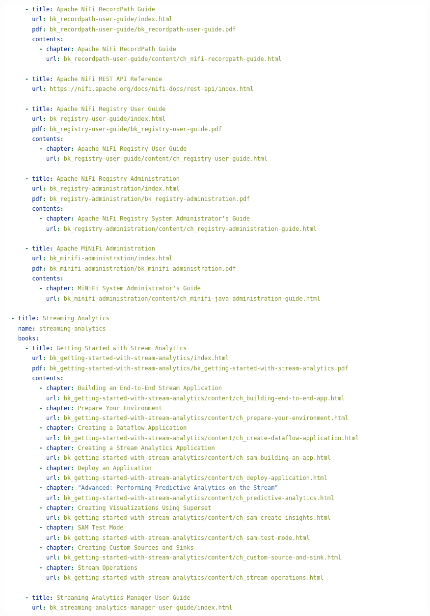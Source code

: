 ```yaml
      - title: Apache NiFi RecordPath Guide
        url: bk_recordpath-user-guide/index.html
        pdf: bk_recordpath-user-guide/bk_recordpath-user-guide.pdf
        contents:
          - chapter: Apache NiFi RecordPath Guide
            url: bk_recordpath-user-guide/content/ch_nifi-recordpath-guide.html

      - title: Apache NiFi REST API Reference
        url: https://nifi.apache.org/docs/nifi-docs/rest-api/index.html

      - title: Apache NiFi Registry User Guide
        url: bk_registry-user-guide/index.html
        pdf: bk_registry-user-guide/bk_registry-user-guide.pdf
        contents:
          - chapter: Apache NiFi Registry User Guide
            url: bk_registry-user-guide/content/ch_registry-user-guide.html

      - title: Apache NiFi Registry Administration
        url: bk_registry-administration/index.html
        pdf: bk_registry-administration/bk_registry-administration.pdf
        contents:
          - chapter: Apache NiFi Registry System Administrator's Guide
            url: bk_registry-administration/content/ch_registry-administration-guide.html

      - title: Apache MiNiFi Administration
        url: bk_minifi-administration/index.html
        pdf: bk_minifi-administration/bk_minifi-administration.pdf
        contents:
          - chapter: MiNiFi System Administrator's Guide
            url: bk_minifi-administration/content/ch_minifi-java-administration-guide.html

  - title: Streaming Analytics
    name: streaming-analytics
    books:
      - title: Getting Started with Stream Analytics
        url: bk_getting-started-with-stream-analytics/index.html
        pdf: bk_getting-started-with-stream-analytics/bk_getting-started-with-stream-analytics.pdf
        contents:
          - chapter: Building an End-to-End Stream Application
            url: bk_getting-started-with-stream-analytics/content/ch_building-end-to-end-app.html
          - chapter: Prepare Your Environment
            url: bk_getting-started-with-stream-analytics/content/ch_prepare-your-environment.html
          - chapter: Creating a Dataflow Application
            url: bk_getting-started-with-stream-analytics/content/ch_create-dataflow-application.html
          - chapter: Creating a Stream Analytics Application
            url: bk_getting-started-with-stream-analytics/content/ch_sam-building-an-app.html
          - chapter: Deploy an Application
            url: bk_getting-started-with-stream-analytics/content/ch_deploy-application.html
          - chapter: "Advanced: Performing Predictive Analytics on the Stream"
            url: bk_getting-started-with-stream-analytics/content/ch_predictive-analytics.html
          - chapter: Creating Visualizations Using Superset
            url: bk_getting-started-with-stream-analytics/content/ch_sam-create-insights.html
          - chapter: SAM Test Mode
            url: bk_getting-started-with-stream-analytics/content/ch_sam-test-mode.html
          - chapter: Creating Custom Sources and Sinks
            url: bk_getting-started-with-stream-analytics/content/ch_custom-source-and-sink.html
          - chapter: Stream Operations
            url: bk_getting-started-with-stream-analytics/content/ch_stream-operations.html

      - title: Streaming Analytics Manager User Guide
        url: bk_streaming-analytics-manager-user-guide/index.html
```